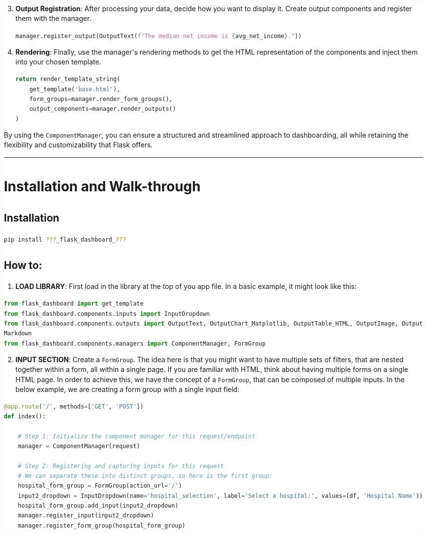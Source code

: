 3. **Output Registration**: After processing your data, decide how you want to display it. Create output components and register them with the manager.

    ```python
    manager.register_output(OutputText(f"The median net income is {avg_net_income}."))
    ```

4. **Rendering**: Finally, use the manager's rendering methods to get the HTML representation of the components and inject them into your chosen template.

    ```python
    return render_template_string(
        get_template('base.html'),
        form_groups=manager.render_form_groups(), 
        output_components=manager.render_outputs()
    )
    ```

By using the `ComponentManager`, you can ensure a structured and streamlined approach to dashboarding, all while retaining the flexibility and customizability that Flask offers.

---

# Installation and Walk-through

## Installation 

```bash
pip install ???_flask_dashboard_???
```

## How to: 

1. **LOAD LIBRARY**: First load in the library at the top of you app file. In a basic example, it might look like this:
```python
from flask_dashboard import get_template
from flask_dashboard.components.inputs import InputDropdown
from flask_dashboard.components.outputs import OutputText, OutputChart_Matplotlib, OutputTable_HTML, OutputImage, OutputMarkdown
from flask_dashboard.components.managers import ComponentManager, FormGroup
```

2. **INPUT SECTION**: Create a `FormGroup`. The idea here is that you might want to have multiple sets of filters, that are nested together within a form, all within a single page. If you are familiar with HTML, think about having multiple forms on a single HTML page. In order to achieve this, we have the concept of a `FormGroup`, that can be composed of multiple inputs. In the below example, we are creating a form group with a single input field:

```python
@app.route('/', methods=['GET', 'POST'])
def index():

    # Step 1: Initialize the component manager for this request/endpoint
    manager = ComponentManager(request)

    # Step 2: Registering and capturing inputs for this request
    # We can separate these into distinct groups, so here is the first group: 
    hospital_form_group = FormGroup(action_url='/')
    input2_dropdown = InputDropdown(name='hospital_selection', label='Select a hospital:', values=(df, 'Hospital Name'))
    hospital_form_group.add_input(input2_dropdown)
    manager.register_input(input2_dropdown)
    manager.register_form_group(hospital_form_group)
```

